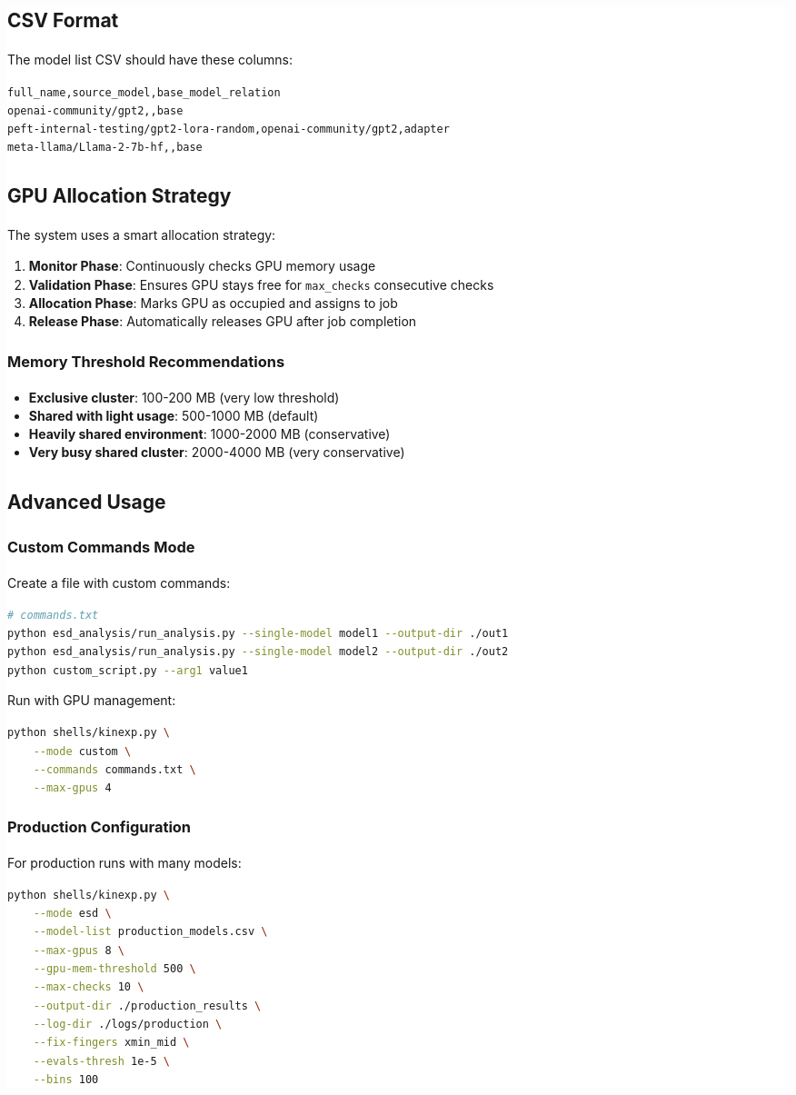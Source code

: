 ## CSV Format

The model list CSV should have these columns:

```csv
full_name,source_model,base_model_relation
openai-community/gpt2,,base
peft-internal-testing/gpt2-lora-random,openai-community/gpt2,adapter
meta-llama/Llama-2-7b-hf,,base
```

## GPU Allocation Strategy

The system uses a smart allocation strategy:

1. **Monitor Phase**: Continuously checks GPU memory usage
2. **Validation Phase**: Ensures GPU stays free for `max_checks` consecutive checks
3. **Allocation Phase**: Marks GPU as occupied and assigns to job
4. **Release Phase**: Automatically releases GPU after job completion

### Memory Threshold Recommendations

- **Exclusive cluster**: 100-200 MB (very low threshold)
- **Shared with light usage**: 500-1000 MB (default)
- **Heavily shared environment**: 1000-2000 MB (conservative)
- **Very busy shared cluster**: 2000-4000 MB (very conservative)

## Advanced Usage

### Custom Commands Mode

Create a file with custom commands:

```bash
# commands.txt
python esd_analysis/run_analysis.py --single-model model1 --output-dir ./out1
python esd_analysis/run_analysis.py --single-model model2 --output-dir ./out2
python custom_script.py --arg1 value1
```

Run with GPU management:

```bash
python shells/kinexp.py \
    --mode custom \
    --commands commands.txt \
    --max-gpus 4
```

### Production Configuration

For production runs with many models:

```bash
python shells/kinexp.py \
    --mode esd \
    --model-list production_models.csv \
    --max-gpus 8 \
    --gpu-mem-threshold 500 \
    --max-checks 10 \
    --output-dir ./production_results \
    --log-dir ./logs/production \
    --fix-fingers xmin_mid \
    --evals-thresh 1e-5 \
    --bins 100
```
